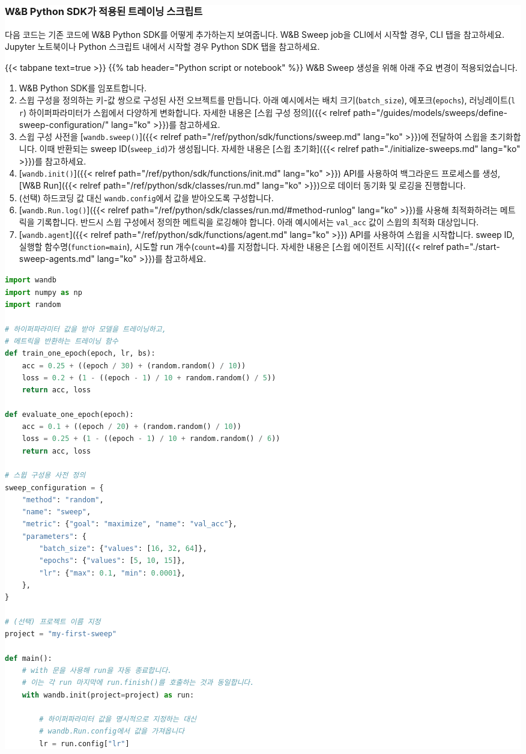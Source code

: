 ### W&B Python SDK가 적용된 트레이닝 스크립트

다음 코드는 기존 코드에 W&B Python SDK를 어떻게 추가하는지 보여줍니다. W&B Sweep job을 CLI에서 시작할 경우, CLI 탭을 참고하세요. Jupyter 노트북이나 Python 스크립트 내에서 시작할 경우 Python SDK 탭을 참고하세요.

{{< tabpane text=true >}} {{% tab header="Python script or notebook" %}}
W&B Sweep 생성을 위해 아래 주요 변경이 적용되었습니다.

1. W&B Python SDK를 임포트합니다.
2. 스윕 구성을 정의하는 키-값 쌍으로 구성된 사전 오브젝트를 만듭니다. 아래 예시에서는 배치 크기(`batch_size`), 에포크(`epochs`), 러닝레이트(`lr`) 하이퍼파라미터가 스윕에서 다양하게 변화합니다. 자세한 내용은 [스윕 구성 정의]({{< relref path="/guides/models/sweeps/define-sweep-configuration/" lang="ko" >}})를 참고하세요.
3. 스윕 구성 사전을 [`wandb.sweep()`]({{< relref path="/ref/python/sdk/functions/sweep.md" lang="ko" >}})에 전달하여 스윕을 초기화합니다. 이때 반환되는 sweep ID(`sweep_id`)가 생성됩니다. 자세한 내용은 [스윕 초기화]({{< relref path="./initialize-sweeps.md" lang="ko" >}})를 참고하세요.
4. [`wandb.init()`]({{< relref path="/ref/python/sdk/functions/init.md" lang="ko" >}}) API를 사용하여 백그라운드 프로세스를 생성, [W&B Run]({{< relref path="/ref/python/sdk/classes/run.md" lang="ko" >}})으로 데이터 동기화 및 로깅을 진행합니다.
5. (선택) 하드코딩 값 대신 `wandb.config`에서 값을 받아오도록 구성합니다.
6. [`wandb.Run.log()`]({{< relref path="/ref/python/sdk/classes/run.md/#method-runlog" lang="ko" >}})를 사용해 최적화하려는 메트릭을 기록합니다. 반드시 스윕 구성에서 정의한 메트릭을 로깅해야 합니다. 아래 예시에서는 `val_acc` 값이 스윕의 최적화 대상입니다.
7. [`wandb.agent`]({{< relref path="/ref/python/sdk/functions/agent.md" lang="ko" >}}) API를 사용하여 스윕을 시작합니다. sweep ID, 실행할 함수명(`function=main`), 시도할 run 개수(`count=4`)를 지정합니다. 자세한 내용은 [스윕 에이전트 시작]({{< relref path="./start-sweep-agents.md" lang="ko" >}})를 참고하세요.

```python
import wandb
import numpy as np
import random

# 하이퍼파라미터 값을 받아 모델을 트레이닝하고,
# 메트릭을 반환하는 트레이닝 함수
def train_one_epoch(epoch, lr, bs):
    acc = 0.25 + ((epoch / 30) + (random.random() / 10))
    loss = 0.2 + (1 - ((epoch - 1) / 10 + random.random() / 5))
    return acc, loss

def evaluate_one_epoch(epoch):
    acc = 0.1 + ((epoch / 20) + (random.random() / 10))
    loss = 0.25 + (1 - ((epoch - 1) / 10 + random.random() / 6))
    return acc, loss

# 스윕 구성용 사전 정의
sweep_configuration = {
    "method": "random",
    "name": "sweep",
    "metric": {"goal": "maximize", "name": "val_acc"},
    "parameters": {
        "batch_size": {"values": [16, 32, 64]},
        "epochs": {"values": [5, 10, 15]},
        "lr": {"max": 0.1, "min": 0.0001},
    },
}

# (선택) 프로젝트 이름 지정
project = "my-first-sweep"

def main():
    # with 문을 사용해 run을 자동 종료합니다. 
    # 이는 각 run 마지막에 run.finish()를 호출하는 것과 동일합니다.
    with wandb.init(project=project) as run:

        # 하이퍼파라미터 값을 명시적으로 지정하는 대신
        # wandb.Run.config에서 값을 가져옵니다
        lr = run.config["lr"]
```